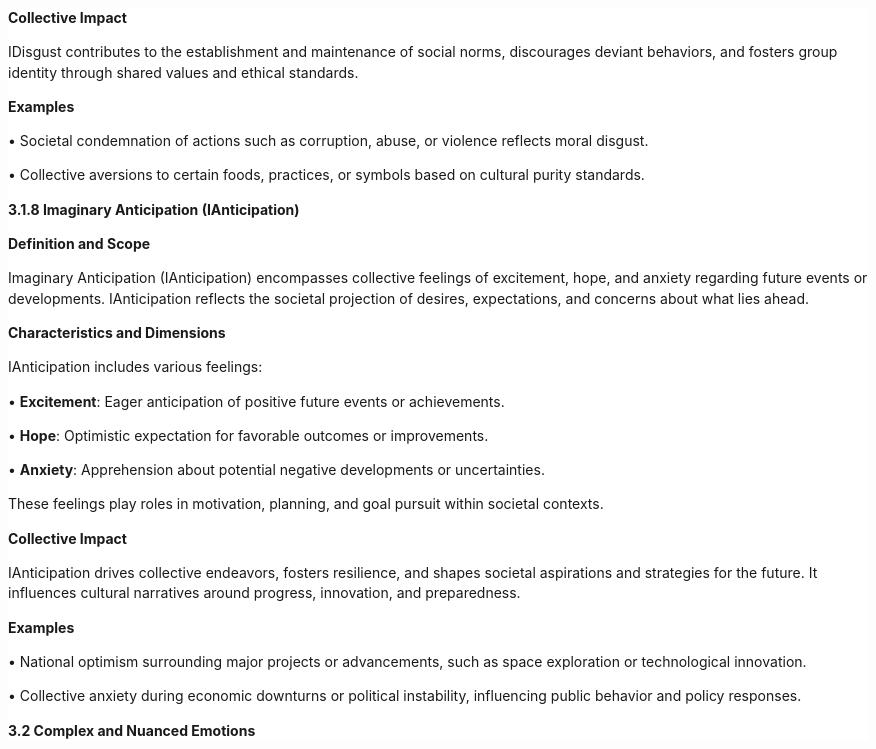**Collective Impact**

  

IDisgust contributes to the establishment and maintenance of social norms, discourages deviant behaviors, and fosters group identity through shared values and ethical standards.

  

**Examples**

• Societal condemnation of actions such as corruption, abuse, or violence reflects moral disgust.

• Collective aversions to certain foods, practices, or symbols based on cultural purity standards.

  

**3.1.8 Imaginary Anticipation (IAnticipation)**

  

**Definition and Scope**

  

Imaginary Anticipation (IAnticipation) encompasses collective feelings of excitement, hope, and anxiety regarding future events or developments. IAnticipation reflects the societal projection of desires, expectations, and concerns about what lies ahead.

  

**Characteristics and Dimensions**

  

IAnticipation includes various feelings:

• **Excitement**: Eager anticipation of positive future events or achievements.

• **Hope**: Optimistic expectation for favorable outcomes or improvements.

• **Anxiety**: Apprehension about potential negative developments or uncertainties.

  

These feelings play roles in motivation, planning, and goal pursuit within societal contexts.

  

**Collective Impact**

  

IAnticipation drives collective endeavors, fosters resilience, and shapes societal aspirations and strategies for the future. It influences cultural narratives around progress, innovation, and preparedness.

  

**Examples**

• National optimism surrounding major projects or advancements, such as space exploration or technological innovation.

• Collective anxiety during economic downturns or political instability, influencing public behavior and policy responses.

  

**3.2 Complex and Nuanced Emotions**

